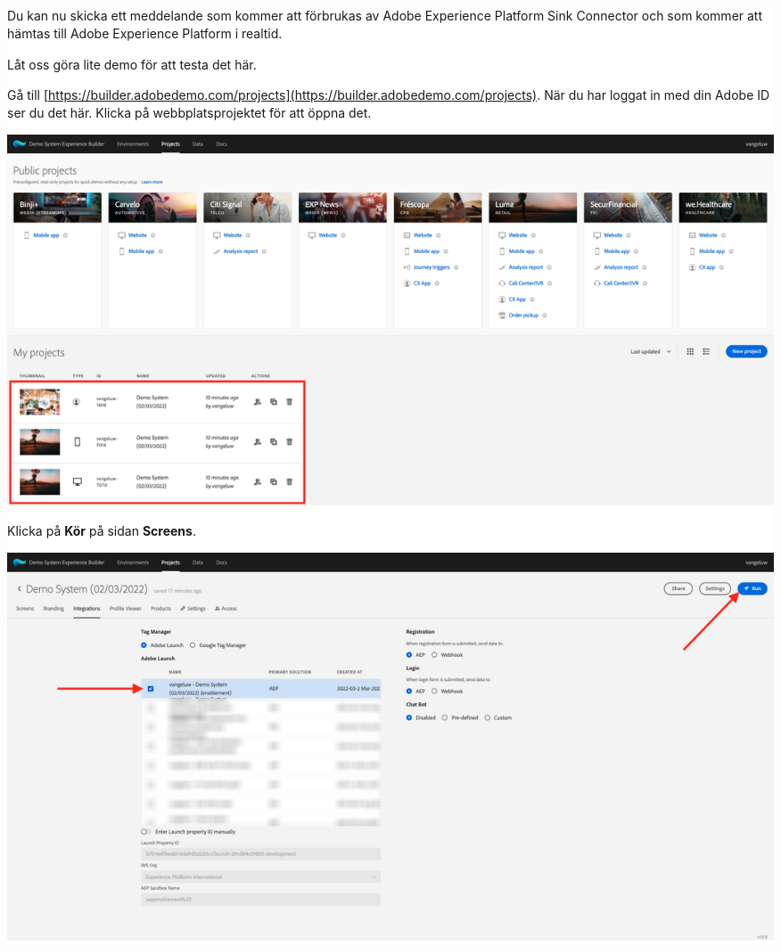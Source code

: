 Du kan nu skicka ett meddelande som kommer att förbrukas av Adobe Experience Platform Sink Connector och som kommer att hämtas till Adobe Experience Platform i realtid.

Låt oss göra lite demo för att testa det här.

Gå till [https://builder.adobedemo.com/projects](https://builder.adobedemo.com/projects). När du har loggat in med din Adobe ID ser du det här. Klicka på webbplatsprojektet för att öppna det.

![DSN](./../../gettingstarted/gettingstarted/images/web8.png)

Klicka på **Kör** på sidan **Screens**.

![DSN](./../../gettingstarted/gettingstarted/images/web2.png)
